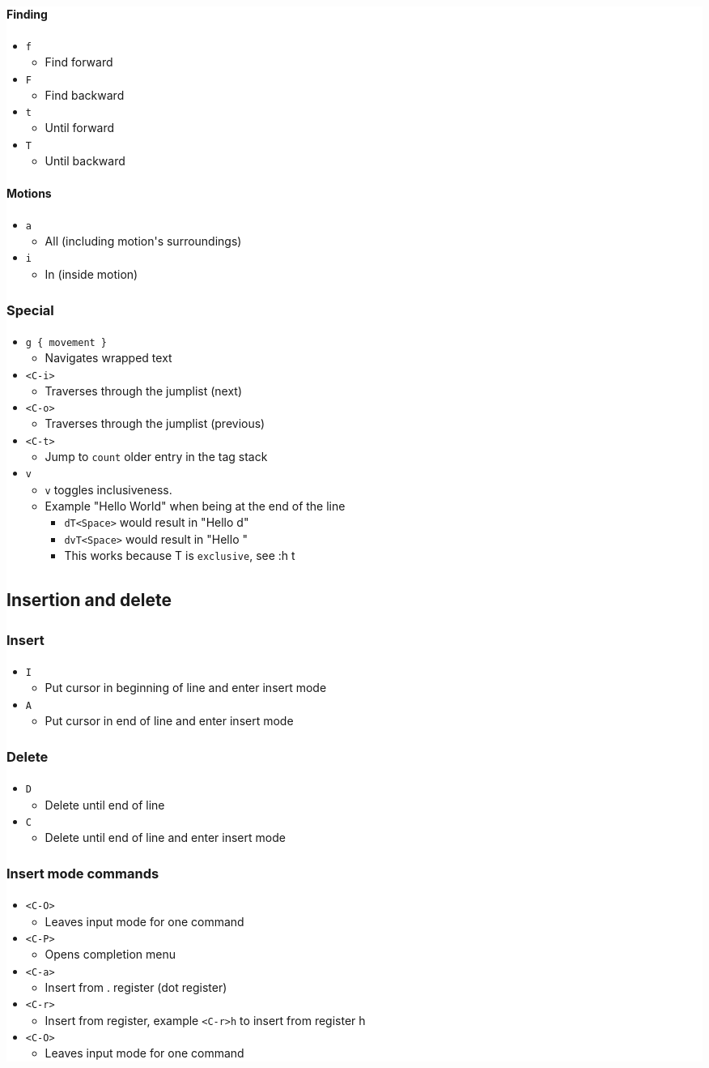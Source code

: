 #### Finding
* `f`
  + Find forward
* `F`
  + Find backward
* `t`
  + Until forward
* `T`
  + Until backward

#### Motions
* `a`
  + All (including motion's surroundings)
* `i`
  + In (inside motion) 

### Special
* `g { movement }`
  + Navigates wrapped text 
* `<C-i>`
  + Traverses through the jumplist (next)
* `<C-o>`
  + Traverses through the jumplist (previous)
* `<C-t>`
  + Jump to `count` older entry in the tag stack
* `v`
  + `v` toggles inclusiveness. 
  + Example "Hello World" when being at the end of the line
       - `dT<Space>` would result in "Hello d"
       - `dvT<Space>` would result in "Hello "
       - This works because T is `exclusive`, see :h t

## Insertion and delete 
### Insert 
* `I`
  + Put cursor in beginning of line and enter insert mode
* `A`
  + Put cursor in end of line and enter insert mode 

### Delete
* `D` 
  + Delete until end of line
* `C`
  + Delete until end of line and enter insert mode

### Insert mode commands
* `<C-O>`
  + Leaves input mode for one command
* `<C-P>`
  + Opens completion menu
* `<C-a>`
  + Insert from . register (dot register)
* `<C-r>`
  + Insert from register, example `<C-r>h` to insert from register h
* `<C-O>`
  + Leaves input mode for one command
